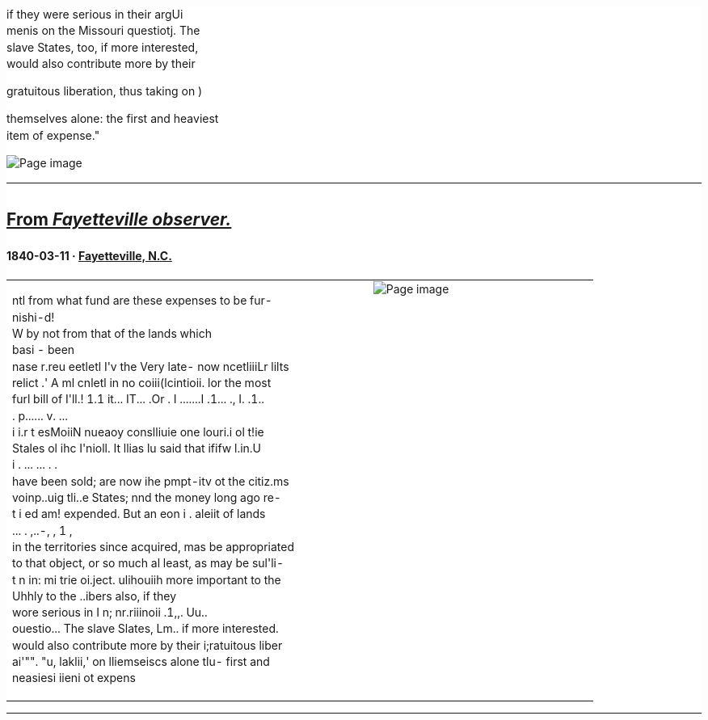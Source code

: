 if they were serious in their argUi  
menis on the Missouri questiotj. The  
slave States, too, if more interested,  
would also contribute more by their  
  
gratuitous liberation, thus taking on )  
  
themselves alone: the first and heaviest  
item of expense.&quot;
</td><td style="width: 50%; max-height: 75%; margin: auto; display: block;">
<img alt="Page image" src="https://newspapers.digitalnc.org/images/iiif/batch_ncu_HalMin4n_ver01%2Fdata%2F1840030401%2F0225.jp2/pct:2.8538372541457773,34.296785003665306,15.41329219694048,20.38956958843858/!600,600/0/default.jpg"/>
</td>
</tr></table>

---

## [From _Fayetteville observer._](https://newspapers.digitalnc.org/lccn/sn83045228/1840-03-11/ed-1/seq-1/)

#### 1840-03-11 &middot; [Fayetteville, N.C.](http://dbpedia.org/resource/Fayetteville%2C_North_Carolina)

<table style="width: 100%;"><tr><td style="width: 50%">

  
ntl from what fund are these expenses to be fur-  
nishi-d!  
W by not from that of the lands which  
basi - been  
nase r.reu eetletl I&#x27;v the Very late- now ncetliiiLr lilts  
relict .&#x27; A ml cnletl in no coiii(lcintioii. lor the most  
furl bill of I&#x27;ll.! 1.1 it... IT... .Or . I .......I .1... ., I. .1..  
. p...... v. ...  
i i.r t esMoiiN nueaoy conslliuie one louri.i ol t!ie  
Stales ol ihc I&#x27;nioll. It llias lu said that ififw l.in.U  
i . ... ... . .  
have been sold; are now ihe pmpt-itv ot the citiz.ms  
voinp..uig tli..e States; nnd the money long ago re-  
t i ed am! expended. But an eon i . aleiit of lands  
... . ,..-, , 1 ,  
in the territories since acquired, mas be appropriated  
to that object, or so much al least, as may be sul&#x27;li-  
t n in: mi trie oi.ject. ulihouiih more important to the  
Uhhly to the ..ibers also, if they  
wore serious in I n; nr.riiinoii .1,,. Uu..  
ouestio... The slave Slates, Lm.. if more interested.  
would also contribute more by their i;ratuitous liber  
ai&#x27;&quot;&quot;. &quot;u, laklii,&#x27; on lliemseiscs alone tlu- first and  
neasiesi iieni ot expens
</td><td style="width: 50%; max-height: 75%; margin: auto; display: block;">
<img alt="Page image" src="https://newspapers.digitalnc.org/images/iiif/batch_ncu_CarObsF9n_ver01%2Fdata%2F1840031101%2F0041.jp2/pct:63.78670788253478,33.62377122430742,14.884080370942813,9.048257372654156/!600,600/0/default.jpg"/>
</td>
</tr></table>

---